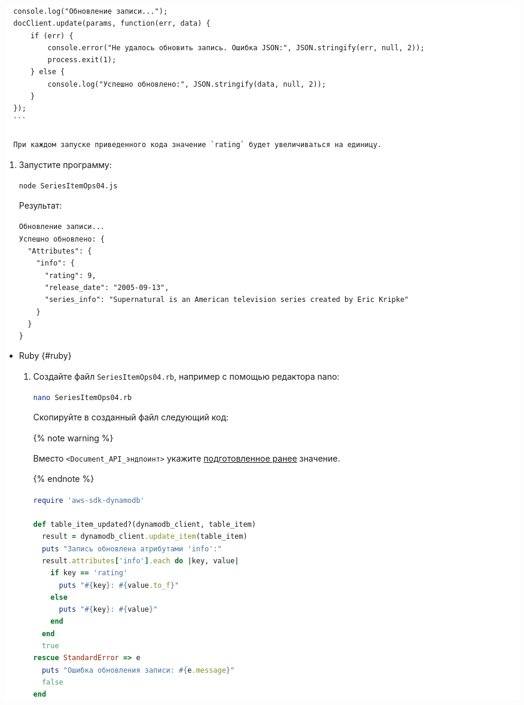       console.log("Обновление записи...");
      docClient.update(params, function(err, data) {
          if (err) {
              console.error("Не удалось обновить запись. Ошибка JSON:", JSON.stringify(err, null, 2));
              process.exit(1);
          } else {
              console.log("Успешно обновлено:", JSON.stringify(data, null, 2));
          }
      });
      ```

      При каждом запуске приведенного кода значение `rating` будет увеличиваться на единицу.

  1. Запустите программу:

      ```bash
      node SeriesItemOps04.js
      ```

      Результат:

      ```text
      Обновление записи...
      Успешно обновлено: {
        "Attributes": {
          "info": {
            "rating": 9,
            "release_date": "2005-09-13",
            "series_info": "Supernatural is an American television series created by Eric Kripke"
          }
        }
      }
      ```

- Ruby {#ruby}

  1. Создайте файл `SeriesItemOps04.rb`, например с помощью редактора nano:

      ```bash
      nano SeriesItemOps04.rb
      ```

      Скопируйте в созданный файл следующий код:

      {% note warning %}

      Вместо `<Document_API_эндпоинт>` укажите [подготовленное ранее](index.md#before-you-begin) значение.

      {% endnote %}

      ```ruby
      require 'aws-sdk-dynamodb'

      def table_item_updated?(dynamodb_client, table_item)
        result = dynamodb_client.update_item(table_item)
        puts "Запись обновлена атрибутами 'info':"
        result.attributes['info'].each do |key, value|
          if key == 'rating'
            puts "#{key}: #{value.to_f}"
          else
            puts "#{key}: #{value}"
          end
        end
        true
      rescue StandardError => e
        puts "Ошибка обновления записи: #{e.message}"
        false
      end

